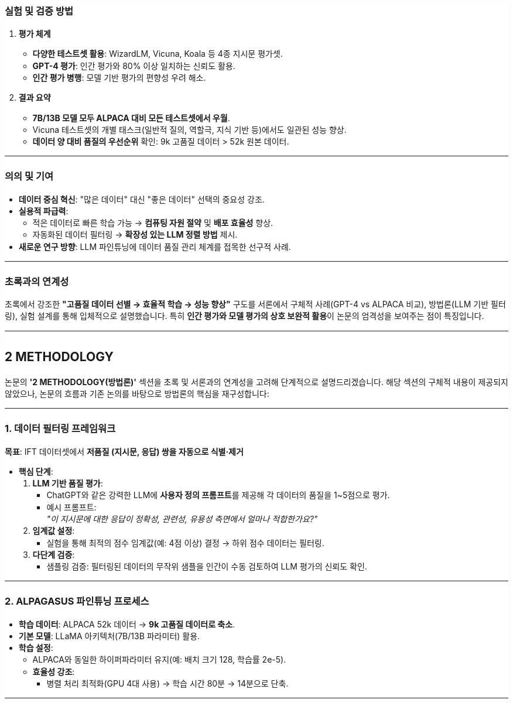 
### **실험 및 검증 방법**
1. **평가 체계**  
   - **다양한 테스트셋 활용**: WizardLM, Vicuna, Koala 등 4종 지시문 평가셋.
   - **GPT-4 평가**: 인간 평가와 80% 이상 일치하는 신뢰도 활용.
   - **인간 평가 병행**: 모델 기반 평가의 편향성 우려 해소.

2. **결과 요약**  
   - **7B/13B 모델 모두 ALPACA 대비 모든 테스트셋에서 우월**.
   - Vicuna 테스트셋의 개별 태스크(일반적 질의, 역할극, 지식 기반 등)에서도 일관된 성능 향상.
   - **데이터 양 대비 품질의 우선순위** 확인: 9k 고품질 데이터 > 52k 원본 데이터.

---

### **의의 및 기여**
- **데이터 중심 혁신**: "많은 데이터" 대신 "좋은 데이터" 선택의 중요성 강조.
- **실용적 파급력**:  
  - 적은 데이터로 빠른 학습 가능 → **컴퓨팅 자원 절약** 및 **배포 효율성** 향상.  
  - 자동화된 데이터 필터링 → **확장성 있는 LLM 정렬 방법** 제시.  
- **새로운 연구 방향**: LLM 파인튜닝에 데이터 품질 관리 체계를 접목한 선구적 사례.

---

### **초록과의 연계성**
초록에서 강조한 **"고품질 데이터 선별 → 효율적 학습 → 성능 향상"** 구도를 서론에서 구체적 사례(GPT-4 vs ALPACA 비교), 방법론(LLM 기반 필터링), 실험 설계를 통해 입체적으로 설명했습니다. 특히 **인간 평가와 모델 평가의 상호 보완적 활용**이 논문의 엄격성을 보여주는 점이 특징입니다.

---

## 2 METHODOLOGY

논문의 **'2 METHODOLOGY(방법론)'** 섹션을 초록 및 서론과의 연계성을 고려해 단계적으로 설명드리겠습니다. 해당 섹션의 구체적 내용이 제공되지 않았으나, 논문의 흐름과 기존 논의를 바탕으로 방법론의 핵심을 재구성합니다:

---

### **1. 데이터 필터링 프레임워크**  
**목표**: IFT 데이터셋에서 **저품질 (지시문, 응답) 쌍을 자동으로 식별·제거**  
- **핵심 단계**:  
  1. **LLM 기반 품질 평가**:  
     - ChatGPT와 같은 강력한 LLM에 **사용자 정의 프롬프트**를 제공해 각 데이터의 품질을 1~5점으로 평가.  
     - 예시 프롬프트:  
       *"이 지시문에 대한 응답이 정확성, 관련성, 유용성 측면에서 얼마나 적합한가요?"*  
  2. **임계값 설정**:  
     - 실험을 통해 최적의 점수 임계값(예: 4점 이상) 결정 → 하위 점수 데이터는 필터링.  
  3. **다단계 검증**:  
     - 샘플링 검증: 필터링된 데이터의 무작위 샘플을 인간이 수동 검토하여 LLM 평가의 신뢰도 확인.  

---

### **2. ALPAGASUS 파인튜닝 프로세스**  
- **학습 데이터**: ALPACA 52k 데이터 → **9k 고품질 데이터로 축소**.  
- **기본 모델**: LLaMA 아키텍처(7B/13B 파라미터) 활용.  
- **학습 설정**:  
  - ALPACA와 동일한 하이퍼파라미터 유지(예: 배치 크기 128, 학습률 2e-5).  
  - **효율성 강조**:  
    - 병렬 처리 최적화(GPU 4대 사용) → 학습 시간 80분 → 14분으로 단축.  

---